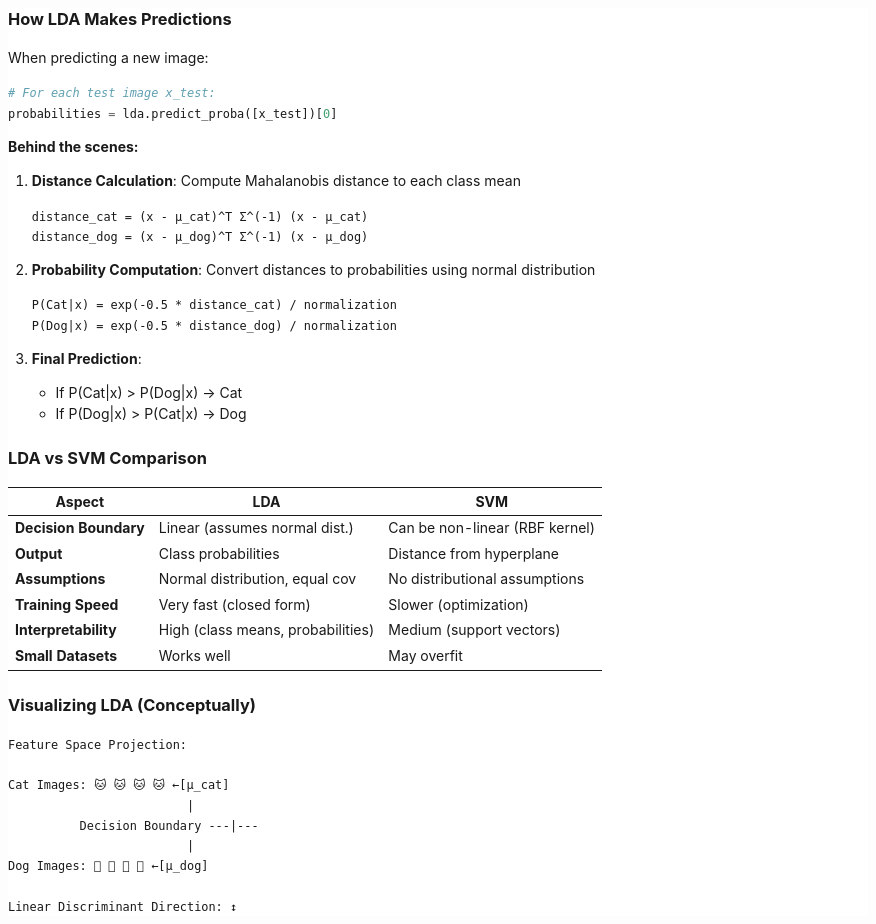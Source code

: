 ### How LDA Makes Predictions

When predicting a new image:

```python
# For each test image x_test:
probabilities = lda.predict_proba([x_test])[0]
```

**Behind the scenes:**

1. **Distance Calculation**: Compute Mahalanobis distance to each class mean

   ```
   distance_cat = (x - μ_cat)^T Σ^(-1) (x - μ_cat)
   distance_dog = (x - μ_dog)^T Σ^(-1) (x - μ_dog)
   ```

2. **Probability Computation**: Convert distances to probabilities using normal distribution

   ```
   P(Cat|x) = exp(-0.5 * distance_cat) / normalization
   P(Dog|x) = exp(-0.5 * distance_dog) / normalization
   ```

3. **Final Prediction**:
   - If P(Cat|x) > P(Dog|x) → Cat
   - If P(Dog|x) > P(Cat|x) → Dog

### LDA vs SVM Comparison

| Aspect                | LDA                               | SVM                            |
| --------------------- | --------------------------------- | ------------------------------ |
| **Decision Boundary** | Linear (assumes normal dist.)     | Can be non-linear (RBF kernel) |
| **Output**            | Class probabilities               | Distance from hyperplane       |
| **Assumptions**       | Normal distribution, equal cov    | No distributional assumptions  |
| **Training Speed**    | Very fast (closed form)           | Slower (optimization)          |
| **Interpretability**  | High (class means, probabilities) | Medium (support vectors)       |
| **Small Datasets**    | Works well                        | May overfit                    |

### Visualizing LDA (Conceptually)

```
Feature Space Projection:

Cat Images: 🐱 🐱 🐱 🐱 ←[μ_cat]
                         |
          Decision Boundary ---|---
                         |
Dog Images: 🐶 🐶 🐶 🐶 ←[μ_dog]

Linear Discriminant Direction: ↕️
```
